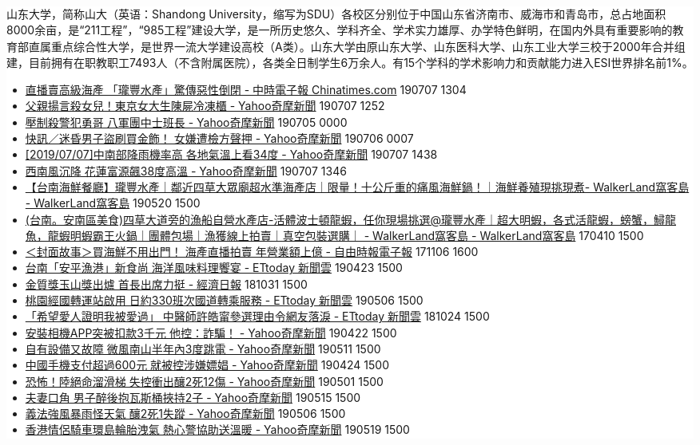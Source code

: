 山东大学，简称山大（英语：Shandong University，缩写为SDU）各校区分别位于中国山东省济南市、威海市和青岛市，总占地面积8000余亩，是“211工程”，“985工程”建设大学，是一所历史悠久、学科齐全、学术实力雄厚、办学特色鲜明，在国内外具有重要影响的教育部直属重点综合性大学，是世界一流大学建设高校（A类）。山东大学由原山东大学、山东医科大学、山东工业大学三校于2000年合并组建，目前拥有在职教职工7493人（不含附属医院），各类全日制学生6万余人。有15个学科的学术影响力和贡献能力进入ESI世界排名前1%。
- [直播賣高級海產 「瓏豐水產」驚傳惡性倒閉 - 中時電子報 Chinatimes.com](https://www.chinatimes.com/realtimenews/20190707001314-260402 "直播賣高級海產 「瓏豐水產」驚傳惡性倒閉 - 中時電子報 Chinatimes.com") 190707 1304
- [父親揚言殺女兒！東京女大生陳屍冷凍櫃 - Yahoo奇摩新聞](https://tw.news.yahoo.com/%E7%88%B6%E8%A6%AA%E6%8F%9A%E8%A8%80%E6%AE%BA%E5%A5%B3%E5%85%92-%E6%9D%B1%E4%BA%AC%E5%A5%B3%E5%A4%A7%E7%94%9F%E9%99%B3%E5%B1%8D%E5%86%B7%E5%87%8D%E6%AB%83-045258512.html "父親揚言殺女兒！東京女大生陳屍冷凍櫃 - Yahoo奇摩新聞") 190707 1252
- [壓制殺警犯勇哥 八軍團中士班長 - Yahoo奇摩新聞](https://tw.news.yahoo.com/%E5%A3%93%E5%88%B6%E6%AE%BA%E8%AD%A6%E7%8A%AF%E5%8B%87%E5%93%A5-%E5%85%AB%E8%BB%8D%E5%9C%98%E4%B8%AD%E5%A3%AB%E7%8F%AD%E9%95%B7-160000256.html "壓制殺警犯勇哥 八軍團中士班長 - Yahoo奇摩新聞") 190705 0000
- [快訊／迷昏男子盜刷買金飾！ 女嫌遭檢方聲押 - Yahoo奇摩新聞](https://tw.news.yahoo.com/%E5%BF%AB%E8%A8%8A-%E8%BF%B7%E6%98%8F%E7%94%B7%E5%AD%90%E7%9B%9C%E5%88%B7%E8%B2%B7%E9%87%91%E9%A3%BE-%E5%A5%B3%E5%AB%8C%E9%81%AD%E6%AA%A2%E6%96%B9%E8%81%B2%E6%8A%BC-160742221.html "快訊／迷昏男子盜刷買金飾！ 女嫌遭檢方聲押 - Yahoo奇摩新聞") 190706 0007
- [[2019/07/07]中南部降雨機率高 各地氣溫上看34度 - Yahoo奇摩新聞](https://tw.news.yahoo.com/2019-07-07-%E4%B8%AD%E5%8D%97%E9%83%A8%E9%99%8D%E9%9B%A8%E6%A9%9F%E7%8E%87%E9%AB%98-%E5%90%84%E5%9C%B0%E6%B0%A3%E6%BA%AB%E4%B8%8A%E7%9C%8B34%E5%BA%A6-000741397.html "[2019/07/07]中南部降雨機率高 各地氣溫上看34度 - Yahoo奇摩新聞") 190707 1438
- [西南風沉降 花蓮富源飆38度高溫 - Yahoo奇摩新聞](https://tw.news.yahoo.com/%E8%A5%BF%E5%8D%97%E9%A2%A8%E6%B2%89%E9%99%8D-%E8%8A%B1%E8%93%AE%E5%AF%8C%E6%BA%90%E9%A3%8638%E5%BA%A6%E9%AB%98%E6%BA%AB-054605818.html "西南風沉降 花蓮富源飆38度高溫 - Yahoo奇摩新聞") 190707 1346
- [【台南海鮮餐廳】瓏豐水產｜鄰近四草大眾廟超水準海產店｜限量！十公斤重的痛風海鮮鍋！｜海鮮養殖現挑現煮- WalkerLand窩客島 - WalkerLand窩客島](https://www.walkerland.com.tw/article/view/222685 "【台南海鮮餐廳】瓏豐水產｜鄰近四草大眾廟超水準海產店｜限量！十公斤重的痛風海鮮鍋！｜海鮮養殖現挑現煮- WalkerLand窩客島 - WalkerLand窩客島") 190520 1500
- [(台南。安南區美食)四草大道旁的漁船自營水產店-活體波士頓龍蝦，任你現場挑選@瓏豐水產｜超大明蝦，各式活龍蝦，螃蟹，鱘龍魚，龍蝦明蝦霸王火鍋｜團體包場｜漁獲線上拍賣｜真空包裝選購｜ - WalkerLand窩客島 - WalkerLand窩客島](https://www.walkerland.com.tw/article/view/151848 "(台南。安南區美食)四草大道旁的漁船自營水產店-活體波士頓龍蝦，任你現場挑選@瓏豐水產｜超大明蝦，各式活龍蝦，螃蟹，鱘龍魚，龍蝦明蝦霸王火鍋｜團體包場｜漁獲線上拍賣｜真空包裝選購｜ - WalkerLand窩客島 - WalkerLand窩客島") 170410 1500
- [＜封面故事＞買海鮮不用出門！ 海產直播拍賣 年營業額上億 - 自由時報電子報](https://news.ltn.com.tw/news/weeklybiz/paper/1149339 "＜封面故事＞買海鮮不用出門！ 海產直播拍賣 年營業額上億 - 自由時報電子報") 171106 1600
- [台南「安平漁港」新食尚 海洋風味料理饗宴 - ETtoday 新聞雲](https://www.ettoday.net/news/20190423/1428850.htm "台南「安平漁港」新食尚 海洋風味料理饗宴 - ETtoday 新聞雲") 190423 1500
- [金質獎玉山獎出爐 首長出席力挺 - 經濟日報](https://money.udn.com/money/story/5635/3452151 "金質獎玉山獎出爐 首長出席力挺 - 經濟日報") 181031 1500
- [桃園經國轉運站啟用 日約330班次國道轉乘服務 - ETtoday 新聞雲](https://www.ettoday.net/news/20190506/1438376.htm "桃園經國轉運站啟用 日約330班次國道轉乘服務 - ETtoday 新聞雲") 190506 1500
- [「希望愛人證明我被愛過」 中醫師許皓甯參選理由令網友落淚 - ETtoday 新聞雲](https://www.ettoday.net/news/20181024/1289195.htm "「希望愛人證明我被愛過」 中醫師許皓甯參選理由令網友落淚 - ETtoday 新聞雲") 181024 1500
- [安裝相機APP突被扣款3千元 他控：詐騙！ - Yahoo奇摩新聞](https://tw.news.yahoo.com/%E5%AE%89%E8%A3%9D%E7%9B%B8%E6%A9%9Fapp%E7%AA%81%E8%A2%AB%E6%89%A3%E6%AC%BE3%E5%8D%83%E5%85%83-%E4%BB%96%E6%8E%A7-%E8%A9%90%E9%A8%99-122848673.html "安裝相機APP突被扣款3千元 他控：詐騙！ - Yahoo奇摩新聞") 190422 1500
- [自有設備又故障 微風南山半年內3度跳電 - Yahoo奇摩新聞](https://tw.news.yahoo.com/%E8%87%AA%E6%9C%89%E8%A8%AD%E5%82%99%E5%8F%88%E6%95%85%E9%9A%9C-%E5%BE%AE%E9%A2%A8%E5%8D%97%E5%B1%B1%E5%8D%8A%E5%B9%B4%E5%85%A73%E5%BA%A6%E8%B7%B3%E9%9B%BB-142720925.html "自有設備又故障 微風南山半年內3度跳電 - Yahoo奇摩新聞") 190511 1500
- [中國手機支付超過600元 就被控涉嫌嫖娼 - Yahoo奇摩新聞](https://tw.news.yahoo.com/%E4%B8%AD%E5%9C%8B%E6%89%8B%E6%A9%9F%E6%94%AF%E4%BB%98%E8%B6%85%E9%81%8E600%E5%85%83-%E5%B0%B1%E8%A2%AB%E6%8E%A7%E6%B6%89%E5%AB%8C%E5%AB%96%E5%A8%BC-033936192.html "中國手機支付超過600元 就被控涉嫌嫖娼 - Yahoo奇摩新聞") 190424 1500
- [恐怖！陸絕命溜滑梯 失控衝出釀2死12傷 - Yahoo奇摩新聞](https://tw.news.yahoo.com/%E6%81%90%E6%80%96%EF%BC%81%E9%99%B8%E7%B5%95%E5%91%BD%E6%BA%9C%E6%BB%91%E6%A2%AF-%E5%A4%B1%E6%8E%A7%E8%A1%9D%E5%87%BA%E9%87%802%E6%AD%BB12%E5%82%B7-012909253.html "恐怖！陸絕命溜滑梯 失控衝出釀2死12傷 - Yahoo奇摩新聞") 190501 1500
- [夫妻口角 男子醉後抱瓦斯桶挾持2子 - Yahoo奇摩新聞](https://tw.news.yahoo.com/%E5%A4%AB%E5%A6%BB%E5%8F%A3%E8%A7%92-%E7%94%B7%E5%AD%90%E9%86%89%E5%BE%8C%E6%8A%B1%E7%93%A6%E6%96%AF%E6%A1%B6%E6%8C%BE%E6%8C%812%E5%AD%90-014100453.html "夫妻口角 男子醉後抱瓦斯桶挾持2子 - Yahoo奇摩新聞") 190515 1500
- [義法強風暴雨怪天氣 釀2死1失蹤 - Yahoo奇摩新聞](https://tw.news.yahoo.com/%E7%BE%A9%E6%B3%95%E5%BC%B7%E9%A2%A8%E6%9A%B4%E9%9B%A8%E6%80%AA%E5%A4%A9%E6%B0%A3-%E9%87%802%E6%AD%BB1%E5%A4%B1%E8%B9%A4-073501533.html "義法強風暴雨怪天氣 釀2死1失蹤 - Yahoo奇摩新聞") 190506 1500
- [香港情侶騎車環島輪胎洩氣 熱心警協助送溫暖 - Yahoo奇摩新聞](https://tw.news.yahoo.com/%E9%A6%99%E6%B8%AF%E6%83%85%E4%BE%B6%E9%A8%8E%E8%BB%8A%E7%92%B0%E5%B3%B6%E8%BC%AA%E8%83%8E%E6%B4%A9%E6%B0%A3-%E7%86%B1%E5%BF%83%E8%AD%A6%E5%8D%94%E5%8A%A9%E9%80%81%E6%BA%AB%E6%9A%96-161600791.html "香港情侶騎車環島輪胎洩氣 熱心警協助送溫暖 - Yahoo奇摩新聞") 190519 1500
